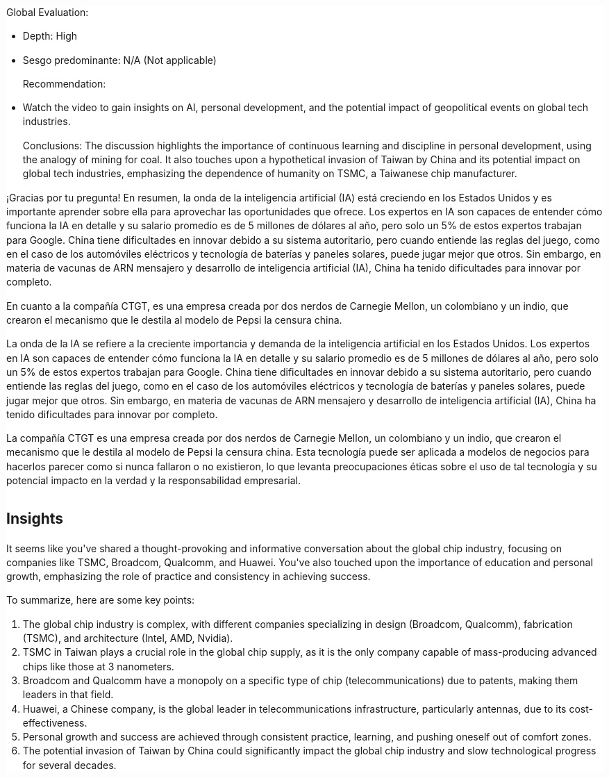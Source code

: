    Global Evaluation:
- Depth: High
- Sesgo predominante: N/A (Not applicable)

   Recommendation:
- Watch the video to gain insights on AI, personal development, and the potential impact of geopolitical events on global tech industries.

   Conclusions:
The discussion highlights the importance of continuous learning and discipline in personal development, using the analogy of mining for coal. It also touches upon a hypothetical invasion of Taiwan by China and its potential impact on global tech industries, emphasizing the dependence of humanity on TSMC, a Taiwanese chip manufacturer.

¡Gracias por tu pregunta! En resumen, la onda de la inteligencia artificial (IA) está creciendo en los Estados Unidos y es importante aprender sobre ella para aprovechar las oportunidades que ofrece. Los expertos en IA son capaces de entender cómo funciona la IA en detalle y su salario promedio es de 5 millones de dólares al año, pero solo un 5% de estos expertos trabajan para Google. China tiene dificultades en innovar debido a su sistema autoritario, pero cuando entiende las reglas del juego, como en el caso de los automóviles eléctricos y tecnología de baterías y paneles solares, puede jugar mejor que otros. Sin embargo, en materia de vacunas de ARN mensajero y desarrollo de inteligencia artificial (IA), China ha tenido dificultades para innovar por completo.

En cuanto a la compañía CTGT, es una empresa creada por dos nerdos de Carnegie Mellon, un colombiano y un indio, que crearon el mecanismo que le destila al modelo de Pepsi la censura china.

La onda de la IA se refiere a la creciente importancia y demanda de la inteligencia artificial en los Estados Unidos. Los expertos en IA son capaces de entender cómo funciona la IA en detalle y su salario promedio es de 5 millones de dólares al año, pero solo un 5% de estos expertos trabajan para Google. China tiene dificultades en innovar debido a su sistema autoritario, pero cuando entiende las reglas del juego, como en el caso de los automóviles eléctricos y tecnología de baterías y paneles solares, puede jugar mejor que otros. Sin embargo, en materia de vacunas de ARN mensajero y desarrollo de inteligencia artificial (IA), China ha tenido dificultades para innovar por completo.

La compañía CTGT es una empresa creada por dos nerdos de Carnegie Mellon, un colombiano y un indio, que crearon el mecanismo que le destila al modelo de Pepsi la censura china. Esta tecnología puede ser aplicada a modelos de negocios para hacerlos parecer como si nunca fallaron o no existieron, lo que levanta preocupaciones éticas sobre el uso de tal tecnología y su potencial impacto en la verdad y la responsabilidad empresarial.

## Insights

It seems like you've shared a thought-provoking and informative conversation about the global chip industry, focusing on companies like TSMC, Broadcom, Qualcomm, and Huawei. You've also touched upon the importance of education and personal growth, emphasizing the role of practice and consistency in achieving success.

To summarize, here are some key points:

1. The global chip industry is complex, with different companies specializing in design (Broadcom, Qualcomm), fabrication (TSMC), and architecture (Intel, AMD, Nvidia).
2. TSMC in Taiwan plays a crucial role in the global chip supply, as it is the only company capable of mass-producing advanced chips like those at 3 nanometers.
3. Broadcom and Qualcomm have a monopoly on a specific type of chip (telecommunications) due to patents, making them leaders in that field.
4. Huawei, a Chinese company, is the global leader in telecommunications infrastructure, particularly antennas, due to its cost-effectiveness.
5. Personal growth and success are achieved through consistent practice, learning, and pushing oneself out of comfort zones.
6. The potential invasion of Taiwan by China could significantly impact the global chip industry and slow technological progress for several decades.
